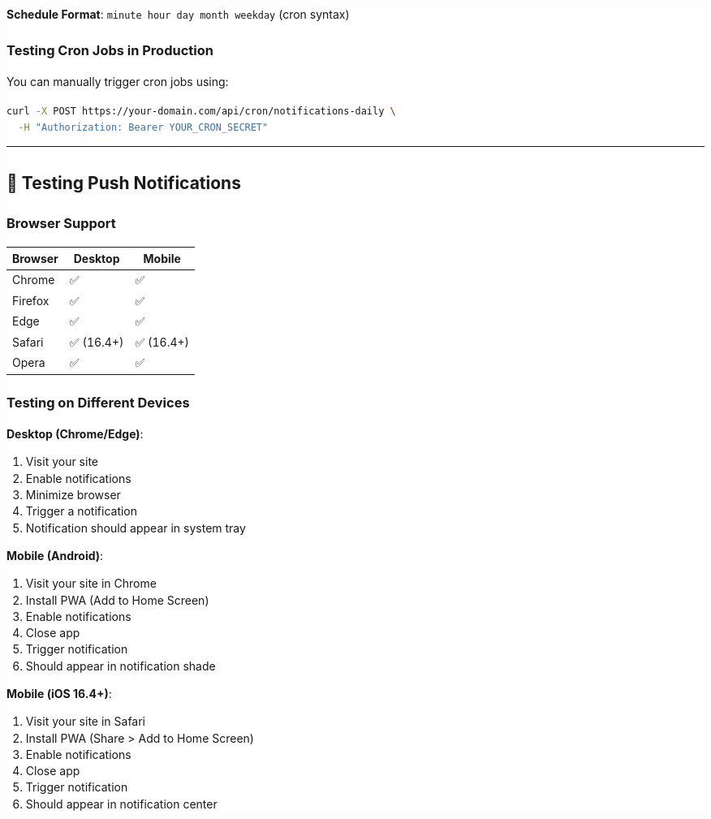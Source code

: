 **Schedule Format**: `minute hour day month weekday` (cron syntax)

### Testing Cron Jobs in Production

You can manually trigger cron jobs using:

```bash
curl -X POST https://your-domain.com/api/cron/notifications-daily \
  -H "Authorization: Bearer YOUR_CRON_SECRET"
```

---

## 🧪 Testing Push Notifications

### Browser Support

| Browser | Desktop | Mobile |
|---------|---------|--------|
| Chrome | ✅ | ✅ |
| Firefox | ✅ | ✅ |
| Edge | ✅ | ✅ |
| Safari | ✅ (16.4+) | ✅ (16.4+) |
| Opera | ✅ | ✅ |

### Testing on Different Devices

**Desktop (Chrome/Edge)**:
1. Visit your site
2. Enable notifications
3. Minimize browser
4. Trigger a notification
5. Notification should appear in system tray

**Mobile (Android)**:
1. Visit your site in Chrome
2. Install PWA (Add to Home Screen)
3. Enable notifications
4. Close app
5. Trigger notification
6. Should appear in notification shade

**Mobile (iOS 16.4+)**:
1. Visit your site in Safari
2. Install PWA (Share > Add to Home Screen)
3. Enable notifications
4. Close app
5. Trigger notification
6. Should appear in notification center
